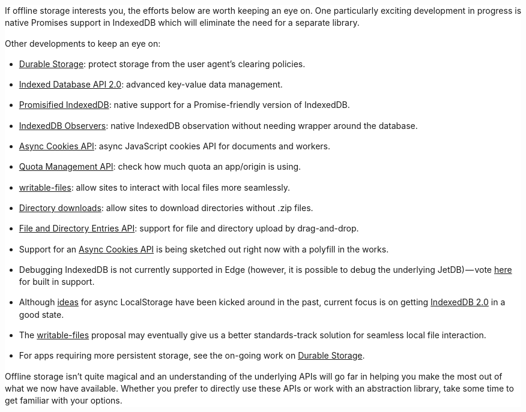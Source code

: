 If offline storage interests you, the efforts below are worth keeping an eye
on. One particularly exciting development in progress is native Promises
support in IndexedDB which will eliminate the need for a separate library.

Other developments to keep an eye on:

* [Durable Storage](https://storage.spec.whatwg.org/): protect storage from
the user agent’s clearing policies.

* [Indexed Database API 2.0](https://w3c.github.io/IndexedDB/): advanced
key-value data management.

* [Promisified
IndexedDB](https://github.com/inexorabletash/indexeddb-promises): native
support for a Promise-friendly version of IndexedDB.

* [IndexedDB Observers](https://github.com/WICG/indexed-db-observers): native
IndexedDB observation without needing wrapper around the database.

* [Async Cookies API](https://github.com/bsittler/async-cookies-api): async
JavaScript cookies API for documents and workers.

* [Quota Management API](https://www.w3.org/TR/quota-api/): check how much
quota an app/origin is using.

* [writable-files](https://github.com/WICG/writable-files): allow sites to
interact with local files more seamlessly.

* [Directory downloads](https://github.com/drufball/directory-download): allow
sites to download directories without .zip files.

* [File and Directory Entries API](https://wicg.github.io/entries-api/):
support for file and directory upload by drag-and-drop.

* Support for an [Async Cookies
API](https://github.com/WICG/async-cookies-api) is being sketched out right now
with a polyfill in the works.

* Debugging IndexedDB is not currently supported in Edge (however, it is possible to
debug the underlying JetDB) — vote
[here](https://wpdev.uservoice.com/forums/257854-microsoft-edge-developer/suggestions/6517763-indexeddb-explorer-in-dev-tools)
for built in support.

* Although [ideas](https://github.com/slightlyoff/async-local-storage) for
async LocalStorage have been kicked around in the past, current focus is on getting
[IndexedDB 2.0](https://w3c.github.io/IndexedDB/) in a good state.

* The [writable-files](https://github.com/WICG/writable-files) proposal may
eventually give us a better standards-track solution for seamless local file
interaction.

* For apps requiring more persistent storage, see the on-going work on
[Durable Storage](https://storage.spec.whatwg.org/).

Offline storage isn’t quite magical and an understanding of the underlying APIs
will go far in helping you make the most out of what we now have available.
Whether you prefer to directly use these APIs or work with an abstraction
library, take some time to get familiar with your options.
